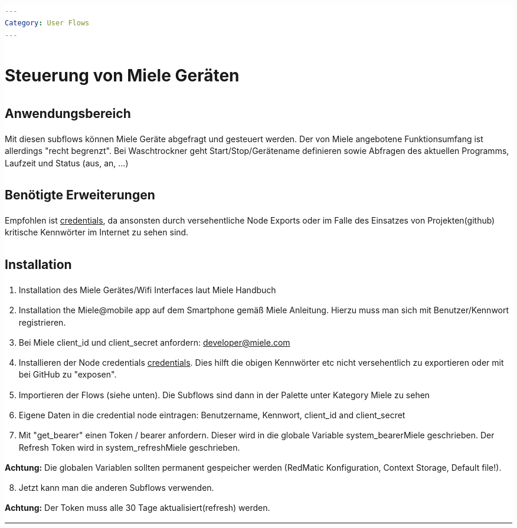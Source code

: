 ```yaml
---
Category: User Flows
---
```


# Steuerung von Miele Geräten

## Anwendungsbereich
Mit diesen subflows können Miele Geräte abgefragt und gesteuert werden. Der von Miele angebotene Funktionsumfang ist allerdings "recht begrenzt". Bei Waschtrockner geht Start/Stop/Gerätename definieren sowie Abfragen des aktuellen Programms, Laufzeit und Status (aus, an, ...)

## Benötigte Erweiterungen
Empfohlen ist [credentials](https://flows.nodered.org/node/node-red-contrib-credentials), da ansonsten durch versehentliche Node Exports oder im Falle des Einsatzes von Projekten(github) kritische Kennwörter im Internet zu sehen sind. 

## Installation

1. Installation des Miele Gerätes/Wifi Interfaces laut Miele Handbuch

2. Installation the Miele@mobile app auf dem Smartphone gemäß Miele Anleitung. Hierzu muss man sich mit Benutzer/Kennwort registrieren. 

3. Bei Miele client_id und client_secret anfordern: [developer@miele.com](mailto:developer@miele.com) 

4. Installieren der Node credentials [credentials](https://flows.nodered.org/node/node-red-contrib-credentials). Dies hilft die obigen Kennwörter etc nicht versehentlich zu exportieren oder mit bei GitHub zu "exposen".

5. Importieren der Flows (siehe unten). Die Subflows sind dann in der Palette unter Kategory Miele zu sehen
 
6. Eigene Daten in die credential node eintragen: Benutzername, Kennwort, client_id and client_secret

7. Mit "get_bearer" einen Token / bearer anfordern. Dieser wird in die globale Variable system_bearerMiele geschrieben. Der Refresh Token wird in system_refreshMiele geschrieben. 

**Achtung:** Die globalen Variablen sollten permanent gespeicher werden (RedMatic Konfiguration, Context Storage, Default file!). 

8. Jetzt kann man die anderen Subflows verwenden. 

**Achtung:** Der Token muss alle 30 Tage aktualisiert(refresh) werden. 

***

